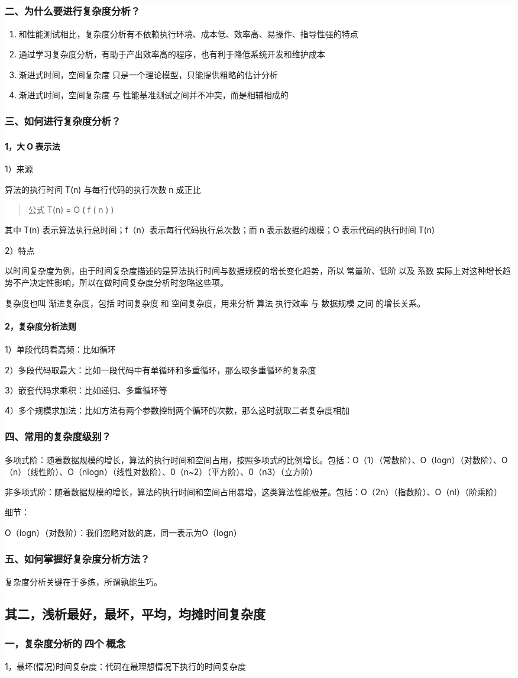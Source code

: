 ### 二、为什么要进行复杂度分析？

1.  和性能测试相比，复杂度分析有不依赖执行环境、成本低、效率高、易操作、指导性强的特点
2.  通过学习复杂度分析，有助于产出效率高的程序，也有利于降低系统开发和维护成本
3.  渐进式时间，空间复杂度 只是一个理论模型，只能提供粗略的估计分析

4.  渐进式时间，空间复杂度 与 性能基准测试之间并不冲突，而是相辅相成的

### 三、如何进行复杂度分析？

#### 1，大 O 表示法

1）来源

算法的执行时间 T(n) 与每行代码的执行次数 n 成正比

>   公式 T(n) = O ( f ( n ) )

其中 T(n) 表示算法执行总时间；f（n）表示每行代码执行总次数；而 n 表示数据的规模；O 表示代码的执行时间 T(n)

2）特点

以时间复杂度为例，由于时间复杂度描述的是算法执行时间与数据规模的增长变化趋势，所以 常量阶、低阶 以及 系数 实际上对这种增长趋势不产决定性影响，所以在做时间复杂度分析时忽略这些项。

复杂度也叫 渐进复杂度，包括 时间复杂度 和 空间复杂度，用来分析 算法 执行效率 与 数据规模 之间 的增长关系。

#### 2，复杂度分析法则

1）单段代码看高频：比如循环

2）多段代码取最大：比如一段代码中有单循环和多重循环，那么取多重循环的复杂度

3）嵌套代码求乘积：比如递归、多重循环等

4）多个规模求加法：比如方法有两个参数控制两个循环的次数，那么这时就取二者复杂度相加

### 四、常用的复杂度级别？

多项式阶：随着数据规模的增长，算法的执行时间和空间占用，按照多项式的比例增长。包括：O（1）（常数阶）、O（logn）（对数阶）、O（n）（线性阶）、O（nlogn）（线性对数阶）、0（n~2）（平方阶）、0（n3）（立方阶）

非多项式阶：随着数据规模的增长，算法的执行时间和空间占用暴增，这类算法性能极差。包括：O（2n）（指数阶）、O（nl）（阶乘阶）

细节：

O（logn）（对数阶）：我们忽略对数的底，同一表示为O（logn）

### 五、如何掌握好复杂度分析方法？

复杂度分析关键在于多练，所谓孰能生巧。



## 其二，浅析最好，最坏，平均，均摊时间复杂度

### 一，复杂度分析的 四个 概念

1，最坏(情况)时间复杂度：代码在最理想情况下执行的时间复杂度
